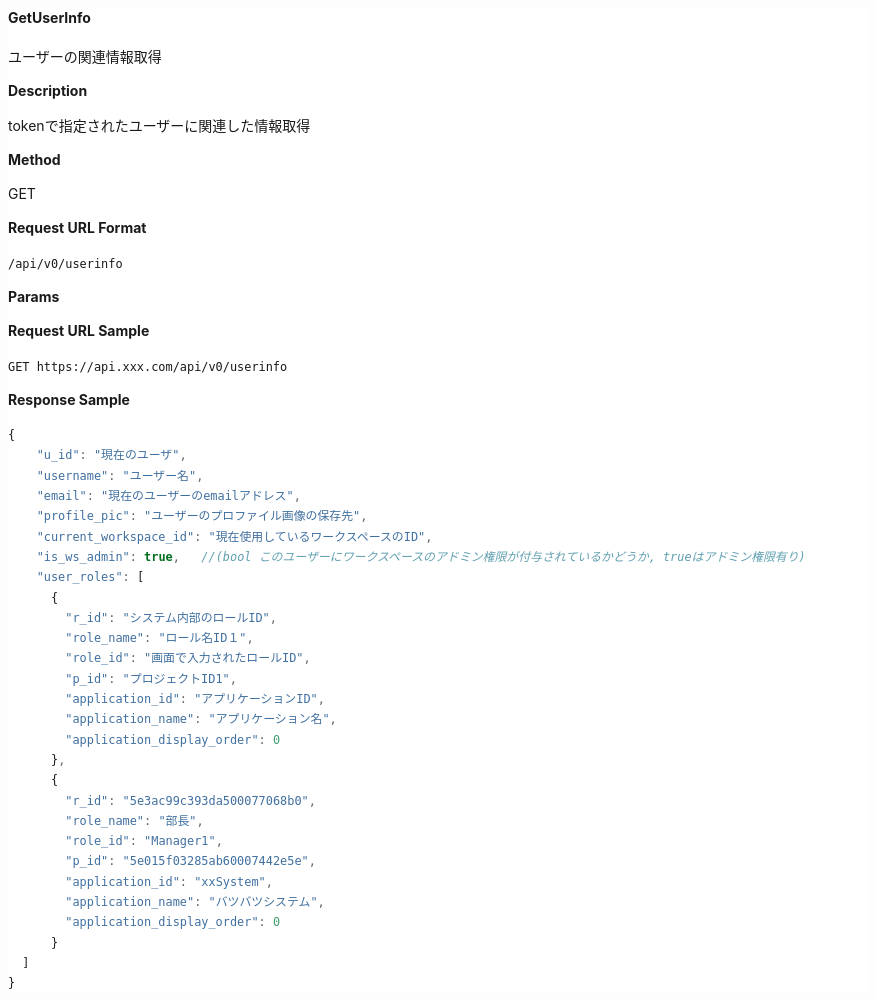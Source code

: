 #### GetUserInfo

ユーザーの関連情報取得

**Description**

tokenで指定されたユーザーに関連した情報取得

**Method**

GET

**Request URL Format**

```text
/api/v0/userinfo
```

**Params**

**Request URL Sample**

```text
GET https://api.xxx.com/api/v0/userinfo
```

**Response Sample**

```javascript
{
    "u_id": "現在のユーザ",
    "username": "ユーザー名",
    "email": "現在のユーザーのemailアドレス",
    "profile_pic": "ユーザーのプロファイル画像の保存先",
    "current_workspace_id": "現在使用しているワークスペースのID",
    "is_ws_admin": true,   //(bool このユーザーにワークスペースのアドミン権限が付与されているかどうか, trueはアドミン権限有り)
    "user_roles": [
      {
        "r_id": "システム内部のロールID",
        "role_name": "ロール名ID１",
        "role_id": "画面で入力されたロールID",
        "p_id": "プロジェクトID1",
        "application_id": "アプリケーションID",
        "application_name": "アプリケーション名",
        "application_display_order": 0
      },
      {
        "r_id": "5e3ac99c393da500077068b0",
        "role_name": "部長",
        "role_id": "Manager1",
        "p_id": "5e015f03285ab60007442e5e",
        "application_id": "xxSystem",
        "application_name": "バツバツシステム",
        "application_display_order": 0
      }
  ]
}
```
